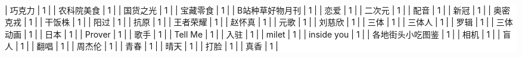 | 巧克力 | 1 |
| 农科院美食 | 1 |
| 国货之光 | 1 |
| 宝藏零食 | 1 |
| B站种草好物月刊 | 1 |
| 恋爱 | 1 |
| 二次元 | 1 |
| 配音 | 1 |
| 新冠 | 1 |
| 奥密克戎 | 1 |
| 干饭株 | 1 |
| 阳过 | 1 |
| 抗原 | 1 |
| 王者荣耀 | 1 |
| 赵怀真 | 1 |
| 元歌 | 1 |
| 刘慈欣 | 1 |
| 三体 | 1 |
| 三体人 | 1 |
| 罗辑 | 1 |
| 三体动画 | 1 |
| 日本 | 1 |
| Prover | 1 |
| 歌手 | 1 |
| Tell Me | 1 |
| 入驻 | 1 |
| milet | 1 |
| inside you | 1 |
| 各地街头小吃图鉴 | 1 |
| 相机 | 1 |
| 盲人 | 1 |
| 翻唱 | 1 |
| 周杰伦 | 1 |
| 青春 | 1 |
| 晴天 | 1 |
| 打脸 | 1 |
| 真香 | 1 |